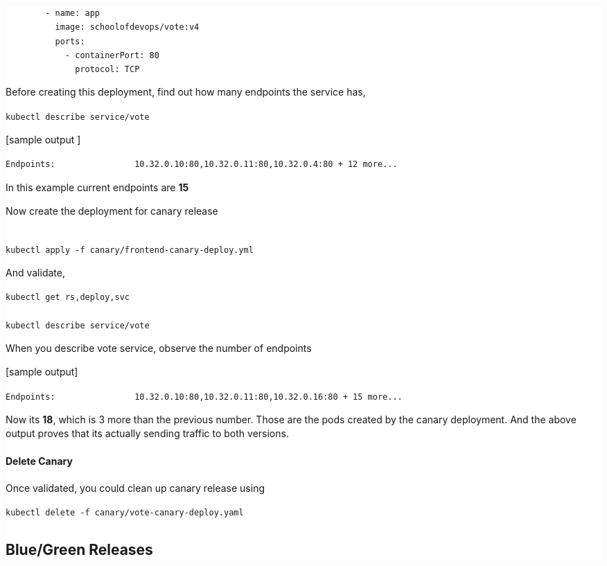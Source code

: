 ```
        - name: app
          image: schoolofdevops/vote:v4
          ports:
            - containerPort: 80
              protocol: TCP
```

Before creating this deployment, find out how many endpoints the service has,

```
kubectl describe service/vote
```

[sample output ]

```
Endpoints:                10.32.0.10:80,10.32.0.11:80,10.32.0.4:80 + 12 more...
```

In this example current endpoints are **15**

Now create the  deployment for canary release

```

kubectl apply -f canary/frontend-canary-deploy.yml

```

And validate,

```
kubectl get rs,deploy,svc

kubectl describe service/vote
```

When you describe vote service, observe the number of endpoints

[sample output]
```
Endpoints:                10.32.0.10:80,10.32.0.11:80,10.32.0.16:80 + 15 more...
```

Now its **18**, which is 3 more than the previous number. Those are the pods created by the canary deployment. And the above output proves that its actually sending traffic to both versions.

#### Delete Canary

Once validated, you could clean up canary release using

```
kubectl delete -f canary/vote-canary-deploy.yaml
```



## Blue/Green  Releases

